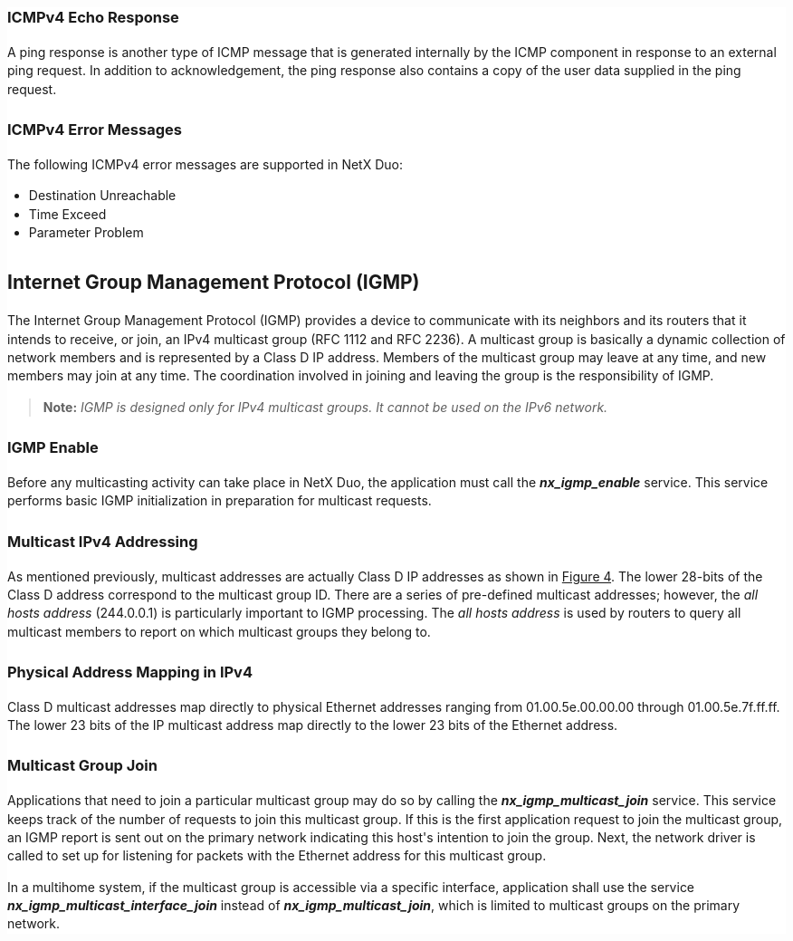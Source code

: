 ### ICMPv4 Echo Response    
A ping response is another type of ICMP message that is generated internally by the ICMP component in response to an external ping request. In addition to acknowledgement, the ping response also contains a copy of the user data supplied in the ping request.

### ICMPv4 Error Messages   
The following ICMPv4 error messages are supported in NetX Duo: 
- Destination Unreachable 
- Time Exceed 
- Parameter Problem

## Internet Group Management Protocol (IGMP)

The Internet Group Management Protocol (IGMP) provides a device to communicate with its neighbors and its routers that it intends to receive, or join, an IPv4 multicast group (RFC 1112 and RFC 2236). A multicast group is basically a dynamic collection of network members and is represented by a Class D IP address. Members of the multicast group may leave at any time, and new members may join at any time. The coordination involved in joining and leaving the group is the responsibility of IGMP.

> **Note:** *IGMP is designed only for IPv4 multicast groups. It cannot be used on the IPv6 network.*

### IGMP Enable     
Before any multicasting activity can take place in NetX Duo, the application must call the ***nx_igmp_enable*** service. This service performs basic IGMP initialization in preparation for multicast requests.

### Multicast IPv4 Addressing  
As mentioned previously, multicast addresses are actually Class D IP addresses as shown in [Figure 4](#ipv4-addresses). The lower 28-bits of the Class D address correspond to the multicast group ID. There are a series of pre-defined multicast addresses; however, the *all hosts address* (244.0.0.1) is particularly important to IGMP processing. The *all hosts address* is used by routers to query all multicast members to report on which multicast groups they belong to.  

### Physical Address Mapping in IPv4
Class D multicast addresses map directly to physical Ethernet addresses ranging from 01.00.5e.00.00.00 through 01.00.5e.7f.ff.ff. The lower 23 bits of the IP multicast address map directly to the lower 23 bits of the Ethernet address.

### Multicast Group Join
Applications that need to join a particular multicast group may do so by calling the ***nx_igmp_multicast_join*** service. This service keeps track of the number of requests to join this multicast group. If this is the first application request to join the multicast group, an IGMP report is sent out on the primary network indicating this host's intention to join the group. Next, the
network driver is called to set up for listening for packets with the Ethernet address for this multicast group.

In a multihome system, if the multicast group is accessible via a specific interface, application shall use the service ***nx_igmp_multicast_interface_join*** instead of ***nx_igmp_multicast_join***, which is limited to multicast groups on the primary network.
